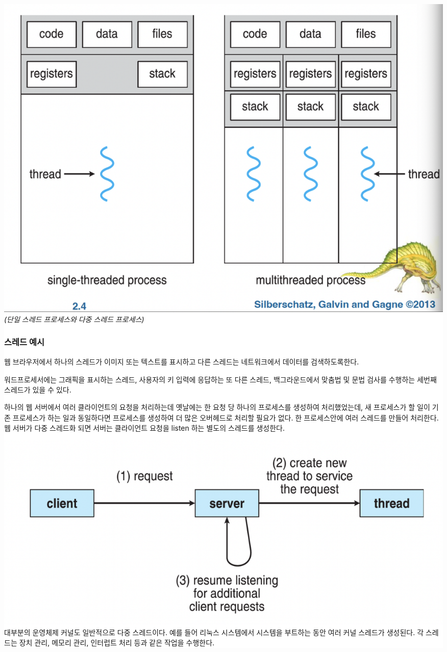 ![](images/1.png)
_(단일 스레드 프로세스와 다중 스레드 프로세스)_

### 스레드 예시
웹 브라우저에서 하나의 스레드가 이미지 또는 텍스트를 표시하고 다른 스레드는 네트워크에서 데이터를 검색하도록한다. 

워드프로세서에는 그래픽을 표시하는 스레드, 사용자의 키 입력에 응답하는 또 다른 스레드, 백그라운드에서 맞춤법 및 문법 검사를 수행하는 세번째 스레드가 있을 수 있다.

하나의 웹 서버에서 여러 클라이언트의 요청을 처리하는데 옛날에는 한 요청 당 하나의 프로세스를 생성하여 처리했었는데, 새 프로세스가 할 일이 기존 프로세스가 하는 일과 동일하다면 프로세스를 생성하여 더 많은 오버헤드로 처리할 필요가 없다. 한 프로세스안에 여러 스레드를 만들어 처리한다. 웹 서버가 다중 스레드화 되면 서버는 클라이언트 요청을 listen 하는 별도의 스레드를 생성한다.

![](images/2.png)
대부분의 운영체제 커널도 일반적으로 다중 스레드이다. 예를 들어 리눅스 시스템에서 시스템을 부트하는 동안 여러 커널 스레드가 생성된다. 각 스레드는 장치 관리, 메모리 관리, 인터럽트 처리 등과 같은 작업을 수행한다. 
